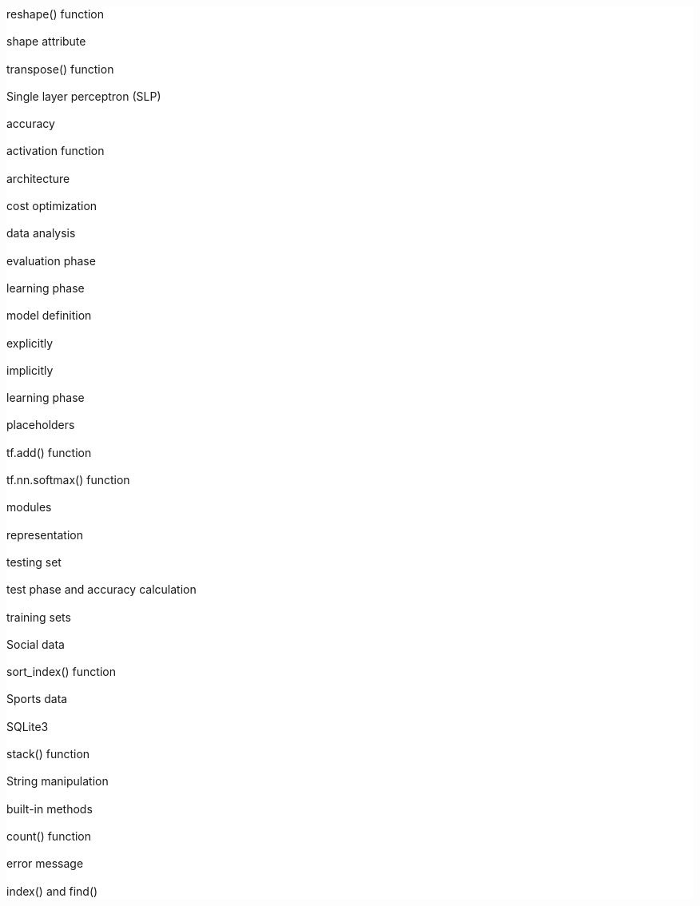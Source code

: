 reshape() function

shape attribute

transpose() function

Single layer perceptron (SLP)

accuracy

activation function

architecture

cost optimization

data analysis

evaluation phase

learning phase

model definition

explicitly

implicitly

learning phase

placeholders

tf.add() function

tf.nn.softmax() function

modules

representation

testing set

test phase and accuracy calculation

training sets

Social data

sort_index() function

Sports data

SQLite3

stack() function

String manipulation

built-in methods

count() function

error message

index() and find()
